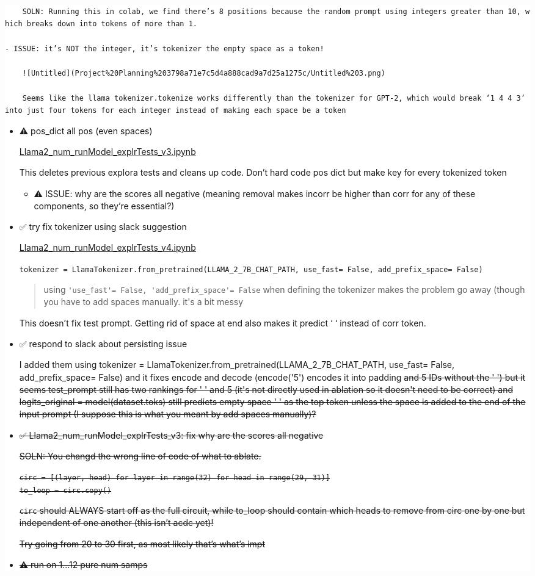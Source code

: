         SOLN: Running this in colab, we find there’s 8 positions because the random prompt using integers greater than 10, which breaks down into tokens of more than 1.
        
    - ISSUE: it’s NOT the integer, it’s tokenizer the empty space as a token!
        
        ![Untitled](Project%20Planning%203798a71e7c5d4a888cad9a7d25a1275c/Untitled%203.png)
        
        Seems like the llama tokenizer.tokenize works differently than the tokenizer for GPT-2, which would break ‘1 4 4 3’ into just four tokens for each integer instead of making each space be a token
        
- ⚠️ pos_dict all pos (even spaces)
    
    [Llama2_num_runModel_explrTests_v3.ipynb](https://colab.research.google.com/drive/1w49rGrjH55D2pBwqtH_qS7kd10xzuT52#scrollTo=vKYgaZ9JjihZ)
    
    This deletes previous explora tests and cleans up code. Don’t hard code pos dict but make key for every tokenized token
    
    - ⚠️ ISSUE: why are the scores all negative (meaning removal makes incorr be higher than corr for any of these components, so they’re essential?)
- ✅ try fix tokenizer using slack suggestion
    
    [Llama2_num_runModel_explrTests_v4.ipynb](https://colab.research.google.com/drive/1W-w3CqxNKN08VUwJblLy6g1vvOeG7Lva)
    
    `tokenizer = LlamaTokenizer.from_pretrained(LLAMA_2_7B_CHAT_PATH, use_fast= False, add_prefix_space= False)` 
    
    > using `'use_fast'= False, 'add_prefix_space'= False` when defining the tokenizer makes the problem go away (though you have to add spaces manually. it's a bit messy
    > 
    
    This doesn’t fix test prompt. Getting rid of space at end also makes it predict ‘ ‘ instead of corr token.
    
- ✅ respond to slack about persisting issue
    
    I added them using tokenizer = LlamaTokenizer.from_pretrained(LLAMA_2_7B_CHAT_PATH, use_fast= False, add_prefix_space= False) and it fixes encode and decode (encode('5') encodes it into padding <s> and 5 IDs without the ' ') but it seems test_prompt still has two rankings for ' ' and 5 (it's not directly used in ablation so it doesn't need to be correct) and logits_original = model(dataset.toks) still predicts empty space ' ' as the top token unless the space is added to the end of the input prompt (I suppose this is what you meant by add spaces manually)? 
    
- ✅ Llama2_num_runModel_explrTests_v3: fix why are the scores all negative
    
    SOLN:  You changd the wrong line of code of what to ablate. 
    
    ```
    circ = [(layer, head) for layer in range(32) for head in range(29, 31)]
    to_loop = circ.copy()
    ```
    
    `circ` should ALWAYS start off as the full circuit, while to_loop should contain which heads to remove from circ one by one but independent of one another (this isn’t acdc yet)!
    
    Try going from 20 to 30 first, as most likely that’s what’s impt
    
- ⚠️ run on 1…12 pure num samps
    
